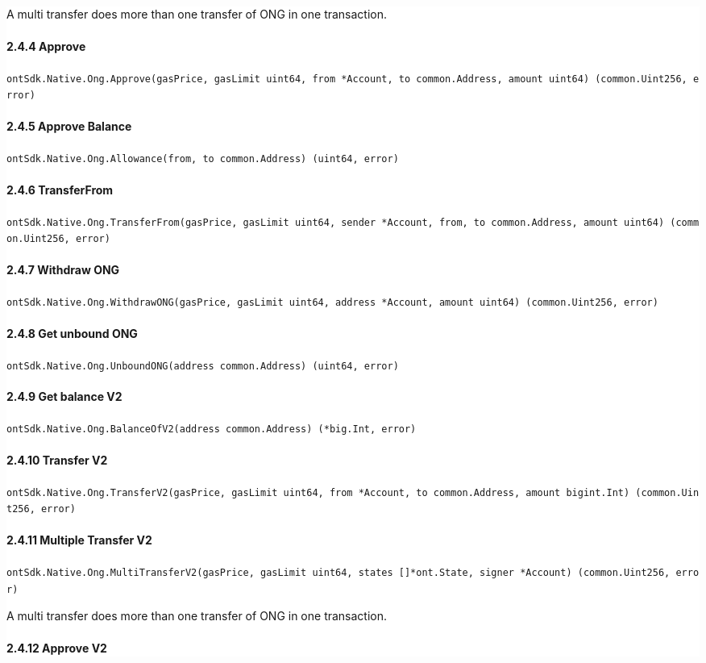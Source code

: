 A multi transfer does more than one transfer of ONG in one transaction.

#### 2.4.4 Approve

```
ontSdk.Native.Ong.Approve(gasPrice, gasLimit uint64, from *Account, to common.Address, amount uint64) (common.Uint256, error)
```

#### 2.4.5 Approve Balance

```
ontSdk.Native.Ong.Allowance(from, to common.Address) (uint64, error)
```

#### 2.4.6 TransferFrom

```
ontSdk.Native.Ong.TransferFrom(gasPrice, gasLimit uint64, sender *Account, from, to common.Address, amount uint64) (common.Uint256, error)
```

#### 2.4.7 Withdraw ONG

```
ontSdk.Native.Ong.WithdrawONG(gasPrice, gasLimit uint64, address *Account, amount uint64) (common.Uint256, error)
```

#### 2.4.8 Get unbound ONG

```
ontSdk.Native.Ong.UnboundONG(address common.Address) (uint64, error)
```

#### 2.4.9 Get balance V2

```
ontSdk.Native.Ong.BalanceOfV2(address common.Address) (*big.Int, error)
```

#### 2.4.10 Transfer V2

```
ontSdk.Native.Ong.TransferV2(gasPrice, gasLimit uint64, from *Account, to common.Address, amount bigint.Int) (common.Uint256, error)
```

#### 2.4.11 Multiple Transfer V2

```
ontSdk.Native.Ong.MultiTransferV2(gasPrice, gasLimit uint64, states []*ont.State, signer *Account) (common.Uint256, error)
```

A multi transfer does more than one transfer of ONG in one transaction.

#### 2.4.12 Approve V2
